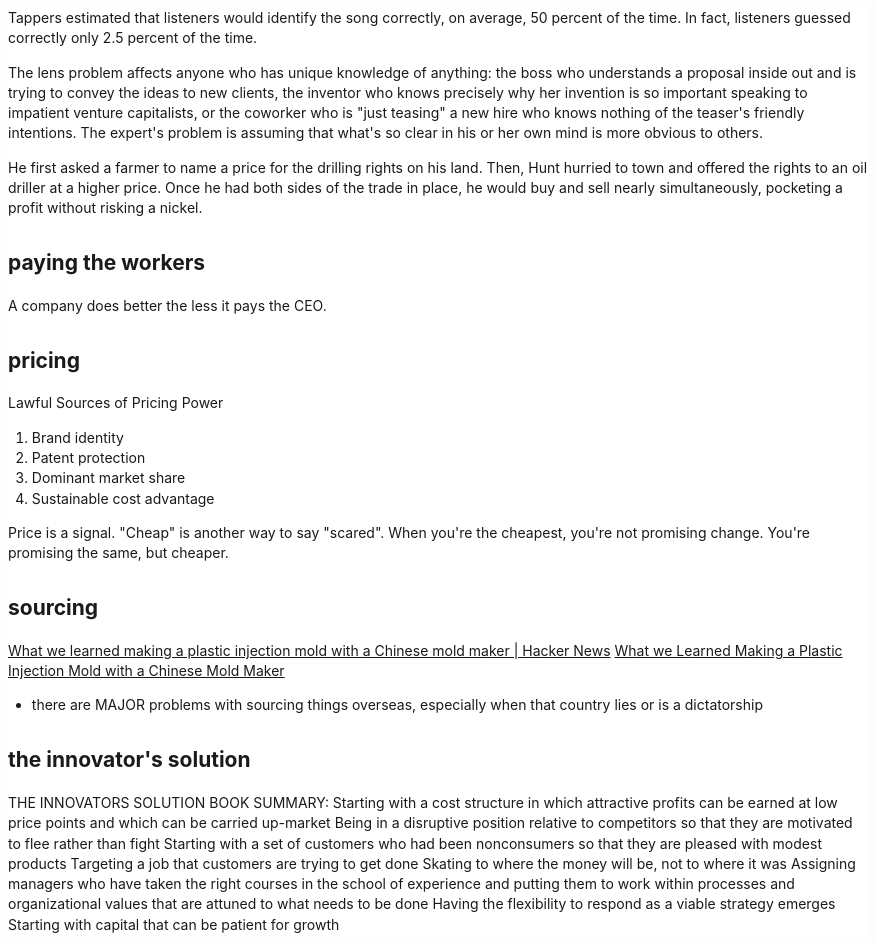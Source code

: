 Tappers estimated that listeners would identify the song correctly, on
average, 50 percent of the time. In fact, listeners guessed correctly
only 2.5 percent of the time.

The lens problem affects anyone who has unique knowledge of anything:
the boss who understands a proposal inside out and is trying to convey
the ideas to new clients, the inventor who knows precisely why her
invention is so important speaking to impatient venture capitalists, or
the coworker who is "just teasing" a new hire who knows nothing of the
teaser's friendly intentions. The expert's problem is assuming that
what's so clear in his or her own mind is more obvious to others.

He first asked a farmer to name a price for the drilling rights on his
land. Then, Hunt hurried to town and offered the rights to an oil
driller at a higher price. Once he had both sides of the trade in place,
he would buy and sell nearly simultaneously, pocketing a profit without
risking a nickel.

## paying the workers

A company does better the less it pays the CEO.

## pricing

Lawful Sources of Pricing Power
1. Brand identity
2. Patent protection
3. Dominant market share
4. Sustainable cost advantage

Price is a signal.
"Cheap" is another way to say "scared".
When you're the cheapest, you're not promising change. You're promising the same, but cheaper.

## sourcing

[What we learned making a plastic injection mold with a Chinese mold maker | Hacker News](https://news.ycombinator.com/item?id=37785513)
[What we Learned Making a Plastic Injection Mold with a Chinese Mold Maker](https://www.airgradient.com/blog/lessons-learned-plastic-injection-mold-making/)
- there are MAJOR problems with sourcing things overseas, especially when that country lies or is a dictatorship

## the innovator's solution

THE INNOVATORS SOLUTION BOOK SUMMARY:
Starting with a cost structure in which attractive profits can be earned at low price points and which can be carried up-market
Being in a disruptive position relative to competitors so that they are motivated to flee rather than fight
Starting with a set of customers who had been nonconsumers so that they are pleased with modest products
Targeting a job that customers are trying to get done
Skating to where the money will be, not to where it was
Assigning managers who have taken the right courses in the school of experience and putting them to work within processes and organizational values that are attuned to what needs to be done
Having the flexibility to respond as a viable strategy emerges
Starting with capital that can be patient for growth
